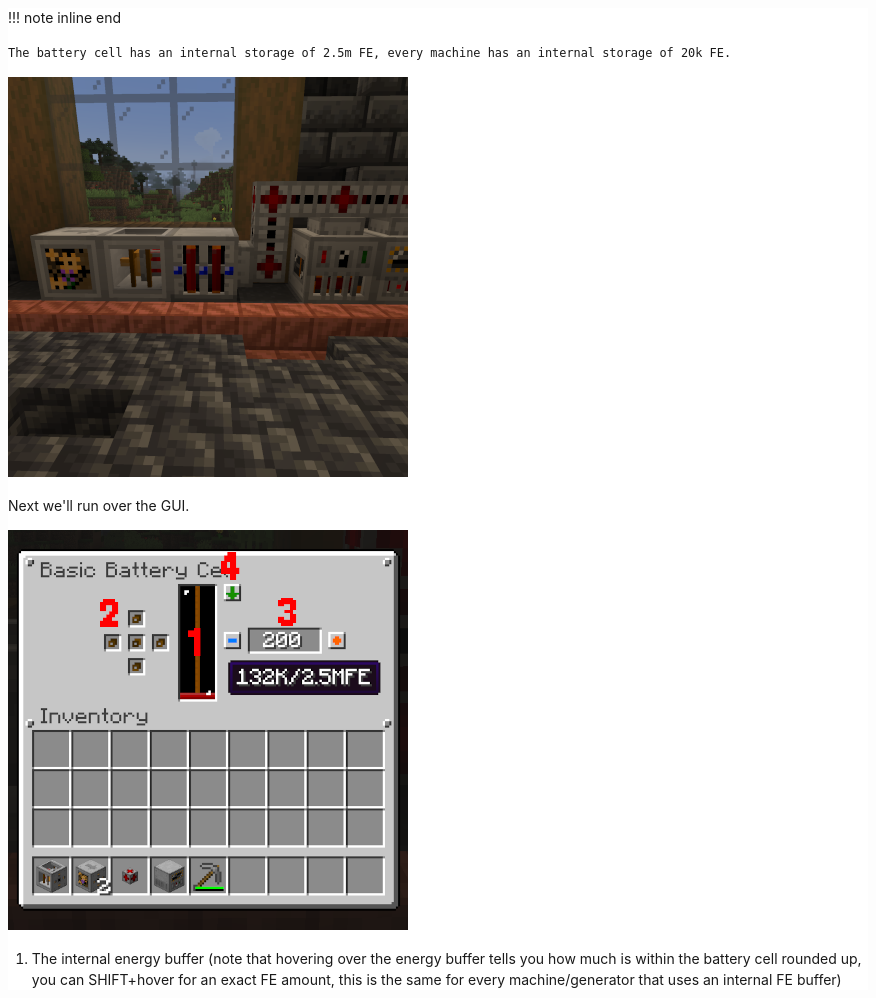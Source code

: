 !!! note inline end

    The battery cell has an internal storage of 2.5m FE, every machine has an internal storage of 20k FE.

![Battery Cell Setup](../media/battery_cell_setup.png)

Next we'll run over the GUI.

![Battery Cell GUI](../media/battery_cell_gui.png)

1.  The internal energy buffer (note that hovering over the energy buffer tells you how much is within the battery cell rounded up, you can SHIFT+hover for an exact FE amount, this is the same for every machine/generator that uses an internal FE buffer)
